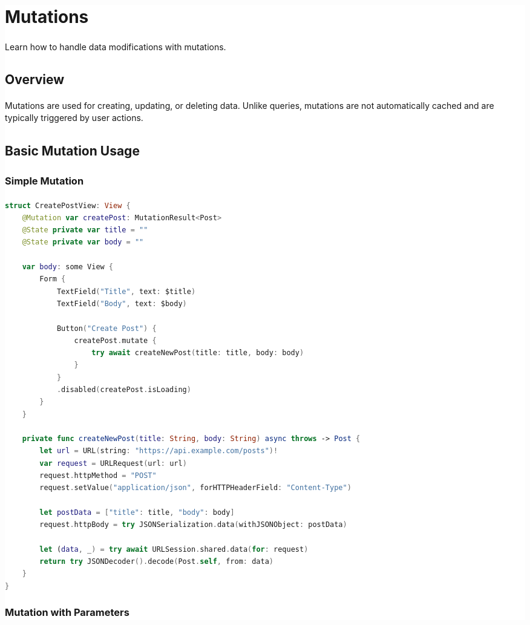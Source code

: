# Mutations

Learn how to handle data modifications with mutations.

## Overview

Mutations are used for creating, updating, or deleting data. Unlike queries, mutations are not automatically cached and are typically triggered by user actions.

## Basic Mutation Usage

### Simple Mutation

```swift
struct CreatePostView: View {
    @Mutation var createPost: MutationResult<Post>
    @State private var title = ""
    @State private var body = ""
    
    var body: some View {
        Form {
            TextField("Title", text: $title)
            TextField("Body", text: $body)
            
            Button("Create Post") {
                createPost.mutate {
                    try await createNewPost(title: title, body: body)
                }
            }
            .disabled(createPost.isLoading)
        }
    }
    
    private func createNewPost(title: String, body: String) async throws -> Post {
        let url = URL(string: "https://api.example.com/posts")!
        var request = URLRequest(url: url)
        request.httpMethod = "POST"
        request.setValue("application/json", forHTTPHeaderField: "Content-Type")
        
        let postData = ["title": title, "body": body]
        request.httpBody = try JSONSerialization.data(withJSONObject: postData)
        
        let (data, _) = try await URLSession.shared.data(for: request)
        return try JSONDecoder().decode(Post.self, from: data)
    }
}
```

### Mutation with Parameters
